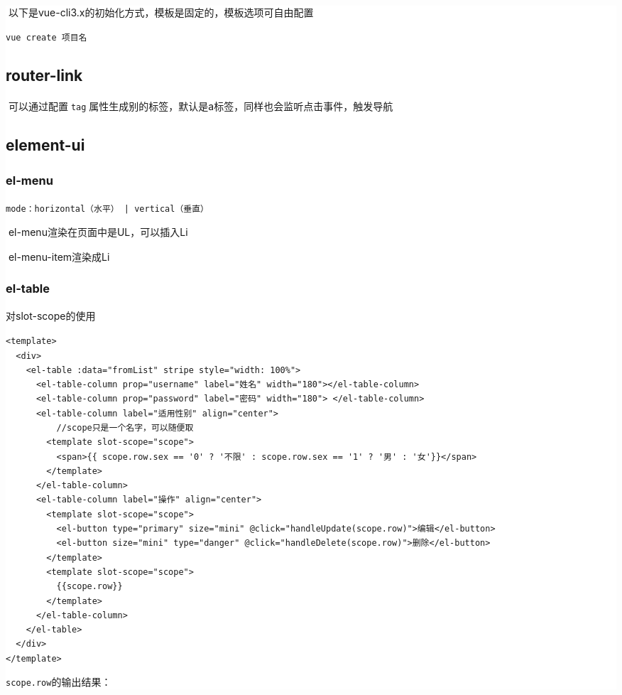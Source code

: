 ​	以下是vue-cli3.x的初始化方式，模板是固定的，模板选项可自由配置

```shell
vue create 项目名
```



## router-link

​	可以通过配置 `tag` 属性生成别的标签，默认是a标签，同样也会监听点击事件，触发导航

## element-ui

### el-menu

```
mode：horizontal（水平） | vertical（垂直）
```

​	el-menu渲染在页面中是UL，可以插入Li

​	el-menu-item渲染成Li

### el-table

对slot-scope的使用

```vue
<template>
  <div>
    <el-table :data="fromList" stripe style="width: 100%">
      <el-table-column prop="username" label="姓名" width="180"></el-table-column>
      <el-table-column prop="password" label="密码" width="180"> </el-table-column>
      <el-table-column label="适用性别" align="center">
          //scope只是一个名字，可以随便取
        <template slot-scope="scope">
          <span>{{ scope.row.sex == '0' ? '不限' : scope.row.sex == '1' ? '男' : '女'}}</span>
        </template>
      </el-table-column>
      <el-table-column label="操作" align="center">
        <template slot-scope="scope">
          <el-button type="primary" size="mini" @click="handleUpdate(scope.row)">编辑</el-button>
          <el-button size="mini" type="danger" @click="handleDelete(scope.row)">删除</el-button>
        </template>
        <template slot-scope="scope">
          {{scope.row}}
        </template>
      </el-table-column>
    </el-table>
  </div>
</template>
```

`scope.row`的输出结果：
